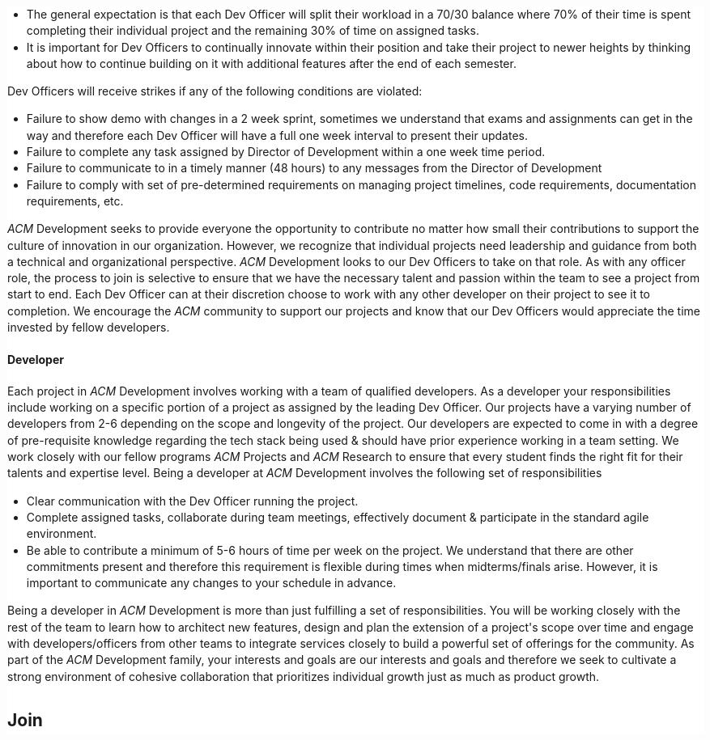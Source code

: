  - The general expectation is that each Dev Officer will split their workload in a 70/30 balance where 70% of their time is spent completing their individual project and the remaining 30% of time on assigned tasks.
 - It is important for Dev Officers to continually innovate within their position and take their project to newer heights by thinking about how to continue building on it with additional features after the end of each semester.

Dev Officers will receive strikes if any of the following conditions are violated:
 - Failure to show demo with changes in a 2 week sprint, sometimes we understand that exams and assignments can get in the way and therefore each Dev Officer will have a full one week interval to present their updates. 
 - Failure to complete any task assigned by Director of Development within a one week time period. 
 - Failure to communicate to in a timely manner (48 hours) to any messages from the Director of Development
 - Failure to comply with set of pre-determined requirements on managing project timelines, code requirements, documentation requirements, etc.

_ACM_ Development seeks to provide everyone the opportunity to contribute no matter how small their contributions to support the culture of innovation in our organization. However, we recognize that individual projects need leadership and guidance from both a technical and organizational perspective. _ACM_ Development looks to our Dev Officers to take on that role. As with any officer role, the process to join is selective to ensure that we have the necessary talent and passion within the team to see a project from start to end. Each Dev Officer can at their discretion choose to work with any other developer on their project to see it to completion. We encourage the _ACM_ community to support our projects and know that our Dev Officers would appreciate the time invested by fellow developers. 

#### Developer

Each project in _ACM_ Development involves working with a team of qualified developers. As a developer your responsibilities include working on a specific portion of a project as assigned by the leading Dev Officer. Our projects have a varying number of developers from 2-6 depending on the scope and longevity of the project. Our developers are expected to come in with a degree of pre-requisite knowledge regarding the tech stack being used & should have prior experience working in a team setting. We work closely with our fellow programs _ACM_ Projects and _ACM_ Research to ensure that every student finds the right fit for their talents and expertise level. Being a developer at _ACM_ Development involves the following set of responsibilities
 - Clear communication with the Dev Officer running the project.
 - Complete assigned tasks, collaborate during team meetings, effectively document & participate in the standard agile environment.
 - Be able to contribute a minimum of 5-6 hours of time per week on the project. We understand that there are other commitments present and therefore this requirement is flexible during times when midterms/finals arise. However, it is important to communicate any changes to your schedule in advance.

Being a developer in _ACM_ Development is more than just fulfilling a set of responsibilities. You will be working closely with the rest of the team to learn how to architect new features, design and plan the extension of a project's scope over time and engage with developers/officers from other teams to integrate services closely to build a powerful set of offerings for the community. As part of the _ACM_ Development family, your interests and goals are our interests and goals and therefore we seek to cultivate a strong environment of cohesive collaboration that prioritizes individual growth just as much as product growth.

## Join
